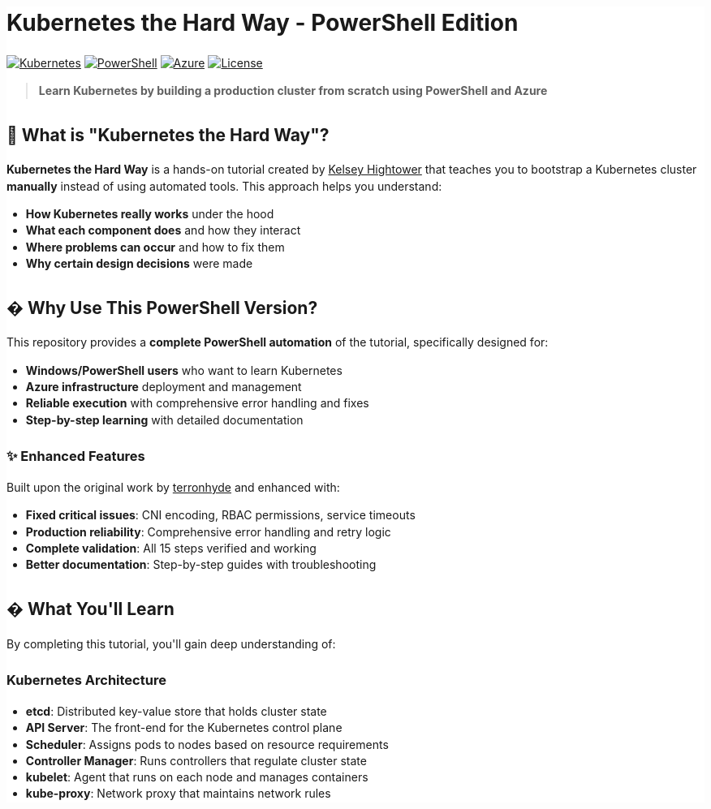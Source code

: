 # Kubernetes the Hard Way - PowerShell Edition

[![Kubernetes](https://img.shields.io/badge/Kubernetes-v1.26.3-326ce5.svg)](https://kubernetes.io)
[![PowerShell](https://img.shields.io/badge/PowerShell-7.0+-012456.svg)](https://github.com/PowerShell/PowerShell)
[![Azure](https://img.shields.io/badge/Azure-CLI-0078d4.svg)](https://docs.microsoft.com/en-us/cli/azure/)
[![License](https://img.shields.io/badge/License-MIT-yellow.svg)](LICENSE)

> **Learn Kubernetes by building a production cluster from scratch using PowerShell and Azure**

## 🤔 What is "Kubernetes the Hard Way"?

**Kubernetes the Hard Way** is a hands-on tutorial created by [Kelsey Hightower](https://github.com/kelseyhightower/kubernetes-the-hard-way) that teaches you to bootstrap a Kubernetes cluster **manually** instead of using automated tools. This approach helps you understand:

- **How Kubernetes really works** under the hood
- **What each component does** and how they interact
- **Where problems can occur** and how to fix them
- **Why certain design decisions** were made

## � Why Use This PowerShell Version?

This repository provides a **complete PowerShell automation** of the tutorial, specifically designed for:

- **Windows/PowerShell users** who want to learn Kubernetes
- **Azure infrastructure** deployment and management
- **Reliable execution** with comprehensive error handling and fixes
- **Step-by-step learning** with detailed documentation

### ✨ **Enhanced Features**
Built upon the original work by [terronhyde](https://github.com/terronhyde/KTHW-PowerShell) and enhanced with:
- **Fixed critical issues**: CNI encoding, RBAC permissions, service timeouts
- **Production reliability**: Comprehensive error handling and retry logic
- **Complete validation**: All 15 steps verified and working
- **Better documentation**: Step-by-step guides with troubleshooting

## � What You'll Learn

By completing this tutorial, you'll gain deep understanding of:

### **Kubernetes Architecture**
- **etcd**: Distributed key-value store that holds cluster state
- **API Server**: The front-end for the Kubernetes control plane
- **Scheduler**: Assigns pods to nodes based on resource requirements
- **Controller Manager**: Runs controllers that regulate cluster state
- **kubelet**: Agent that runs on each node and manages containers
- **kube-proxy**: Network proxy that maintains network rules
